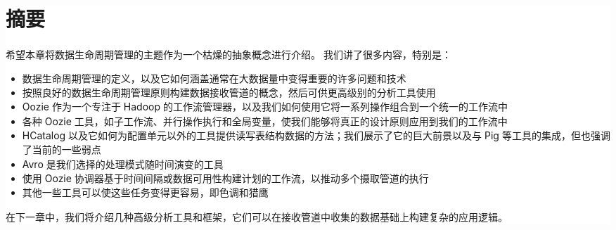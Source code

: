 # 摘要

希望本章将数据生命周期管理的主题作为一个枯燥的抽象概念进行介绍。 我们讲了很多内容，特别是：

*   数据生命周期管理的定义，以及它如何涵盖通常在大数据量中变得重要的许多问题和技术
*   按照良好的数据生命周期管理原则构建数据接收管道的概念，然后可供更高级别的分析工具使用
*   Oozie 作为一个专注于 Hadoop 的工作流管理器，以及我们如何使用它将一系列操作组合到一个统一的工作流中
*   各种 Oozie 工具，如子工作流、并行操作执行和全局变量，使我们能够将真正的设计原则应用到我们的工作流中
*   HCatalog 以及它如何为配置单元以外的工具提供读写表结构数据的方法；我们展示了它的巨大前景以及与 Pig 等工具的集成，但也强调了当前的一些弱点
*   Avro 是我们选择的处理模式随时间演变的工具
*   使用 Oozie 协调器基于时间间隔或数据可用性构建计划的工作流，以推动多个摄取管道的执行
*   其他一些工具可以使这些任务变得更容易，即色调和猎鹰

在下一章中，我们将介绍几种高级分析工具和框架，它们可以在接收管道中收集的数据基础上构建复杂的应用逻辑。
